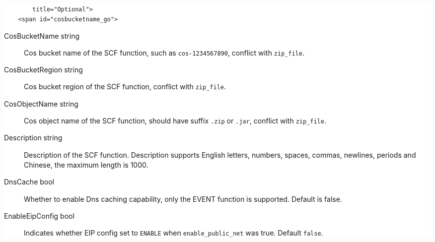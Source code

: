             title="Optional">
        <span id="cosbucketname_go">
<a data-swiftype-name="resource-property" data-swiftype-type="text" href="#cosbucketname_go" style="color: inherit; text-decoration: inherit;">Cos<wbr>Bucket<wbr>Name</a>
</span>
        <span class="property-indicator"></span>
        <span class="property-type">string</span>
    </dt>
    <dd><p>Cos bucket name of the SCF function, such as <code>cos-1234567890</code>, conflict with <code>zip_file</code>.</p>
</dd><dt class="property-optional"
            title="Optional">
        <span id="cosbucketregion_go">
<a data-swiftype-name="resource-property" data-swiftype-type="text" href="#cosbucketregion_go" style="color: inherit; text-decoration: inherit;">Cos<wbr>Bucket<wbr>Region</a>
</span>
        <span class="property-indicator"></span>
        <span class="property-type">string</span>
    </dt>
    <dd><p>Cos bucket region of the SCF function, conflict with <code>zip_file</code>.</p>
</dd><dt class="property-optional"
            title="Optional">
        <span id="cosobjectname_go">
<a data-swiftype-name="resource-property" data-swiftype-type="text" href="#cosobjectname_go" style="color: inherit; text-decoration: inherit;">Cos<wbr>Object<wbr>Name</a>
</span>
        <span class="property-indicator"></span>
        <span class="property-type">string</span>
    </dt>
    <dd><p>Cos object name of the SCF function, should have suffix <code>.zip</code> or <code>.jar</code>, conflict with <code>zip_file</code>.</p>
</dd><dt class="property-optional"
            title="Optional">
        <span id="description_go">
<a data-swiftype-name="resource-property" data-swiftype-type="text" href="#description_go" style="color: inherit; text-decoration: inherit;">Description</a>
</span>
        <span class="property-indicator"></span>
        <span class="property-type">string</span>
    </dt>
    <dd><p>Description of the SCF function. Description supports English letters, numbers, spaces, commas, newlines, periods and Chinese, the maximum length is 1000.</p>
</dd><dt class="property-optional"
            title="Optional">
        <span id="dnscache_go">
<a data-swiftype-name="resource-property" data-swiftype-type="text" href="#dnscache_go" style="color: inherit; text-decoration: inherit;">Dns<wbr>Cache</a>
</span>
        <span class="property-indicator"></span>
        <span class="property-type">bool</span>
    </dt>
    <dd><p>Whether to enable Dns caching capability, only the EVENT function is supported. Default is false.</p>
</dd><dt class="property-optional"
            title="Optional">
        <span id="enableeipconfig_go">
<a data-swiftype-name="resource-property" data-swiftype-type="text" href="#enableeipconfig_go" style="color: inherit; text-decoration: inherit;">Enable<wbr>Eip<wbr>Config</a>
</span>
        <span class="property-indicator"></span>
        <span class="property-type">bool</span>
    </dt>
    <dd><p>Indicates whether EIP config set to <code>ENABLE</code> when <code>enable_public_net</code> was true. Default <code>false</code>.</p>